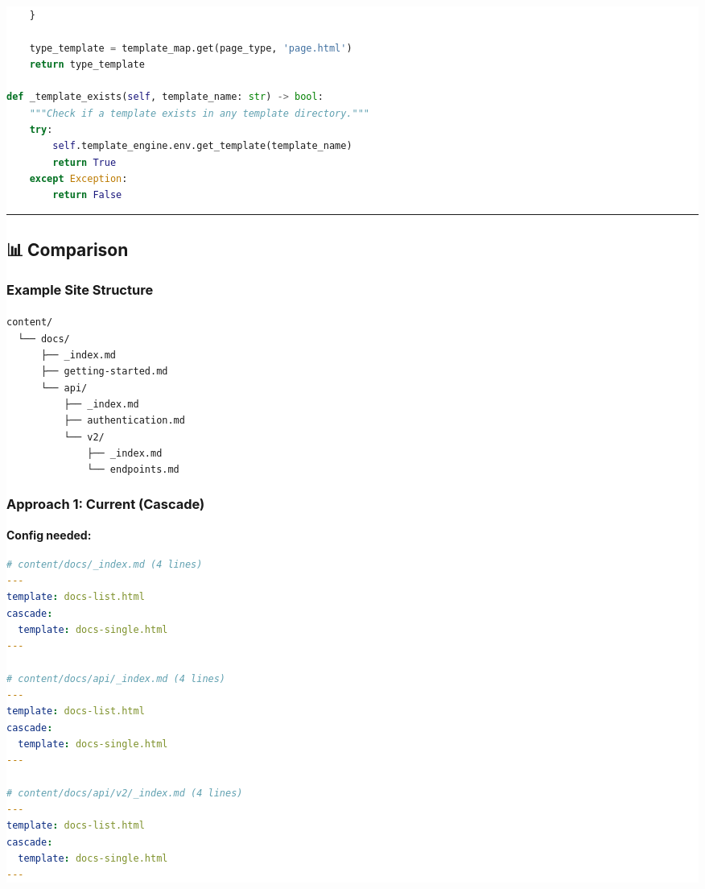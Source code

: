 ```python
    }
    
    type_template = template_map.get(page_type, 'page.html')
    return type_template

def _template_exists(self, template_name: str) -> bool:
    """Check if a template exists in any template directory."""
    try:
        self.template_engine.env.get_template(template_name)
        return True
    except Exception:
        return False
```

---

## 📊 Comparison

### Example Site Structure

```
content/
  └── docs/
      ├── _index.md
      ├── getting-started.md
      └── api/
          ├── _index.md
          ├── authentication.md
          └── v2/
              ├── _index.md
              └── endpoints.md
```

### Approach 1: Current (Cascade)

**Config needed:**
```yaml
# content/docs/_index.md (4 lines)
---
template: docs-list.html
cascade:
  template: docs-single.html
---

# content/docs/api/_index.md (4 lines)
---
template: docs-list.html
cascade:
  template: docs-single.html
---

# content/docs/api/v2/_index.md (4 lines)
---
template: docs-list.html
cascade:
  template: docs-single.html
---
```
